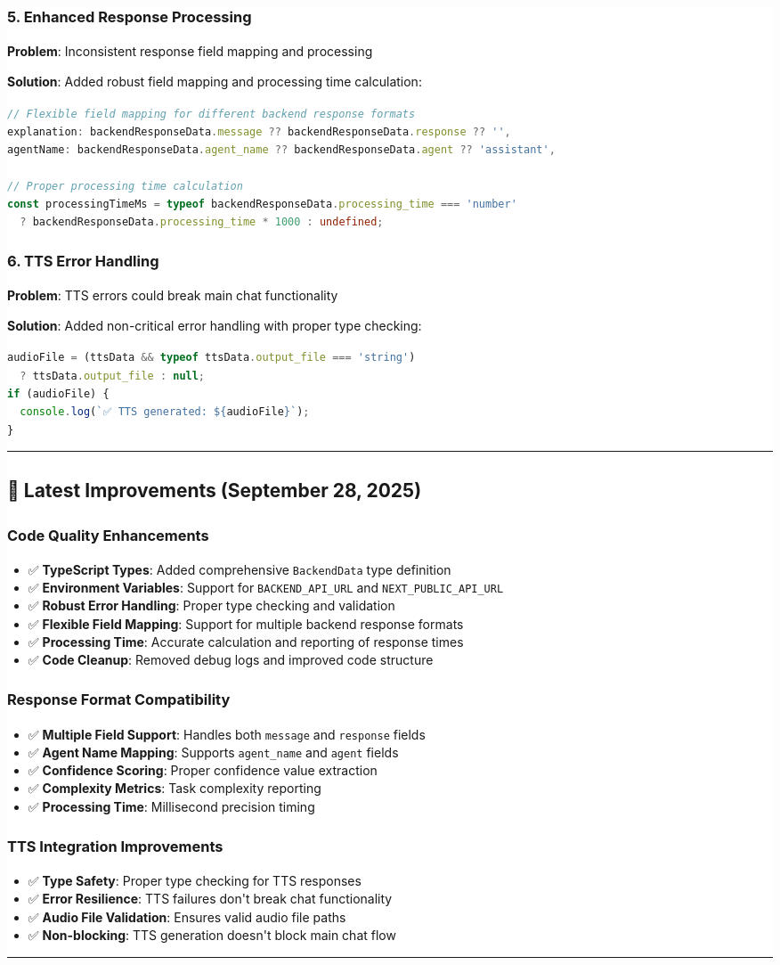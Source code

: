 ### **5. Enhanced Response Processing**
**Problem**: Inconsistent response field mapping and processing

**Solution**: Added robust field mapping and processing time calculation:
```typescript
// Flexible field mapping for different backend response formats
explanation: backendResponseData.message ?? backendResponseData.response ?? '',
agentName: backendResponseData.agent_name ?? backendResponseData.agent ?? 'assistant',

// Proper processing time calculation
const processingTimeMs = typeof backendResponseData.processing_time === 'number'
  ? backendResponseData.processing_time * 1000 : undefined;
```

### **6. TTS Error Handling**
**Problem**: TTS errors could break main chat functionality

**Solution**: Added non-critical error handling with proper type checking:
```typescript
audioFile = (ttsData && typeof ttsData.output_file === 'string') 
  ? ttsData.output_file : null;
if (audioFile) {
  console.log(`✅ TTS generated: ${audioFile}`);
}
```

---

## **🚀 Latest Improvements (September 28, 2025)**

### **Code Quality Enhancements**
- ✅ **TypeScript Types**: Added comprehensive `BackendData` type definition
- ✅ **Environment Variables**: Support for `BACKEND_API_URL` and `NEXT_PUBLIC_API_URL`
- ✅ **Robust Error Handling**: Proper type checking and validation
- ✅ **Flexible Field Mapping**: Support for multiple backend response formats
- ✅ **Processing Time**: Accurate calculation and reporting of response times
- ✅ **Code Cleanup**: Removed debug logs and improved code structure

### **Response Format Compatibility**
- ✅ **Multiple Field Support**: Handles both `message` and `response` fields
- ✅ **Agent Name Mapping**: Supports `agent_name` and `agent` fields
- ✅ **Confidence Scoring**: Proper confidence value extraction
- ✅ **Complexity Metrics**: Task complexity reporting
- ✅ **Processing Time**: Millisecond precision timing

### **TTS Integration Improvements**
- ✅ **Type Safety**: Proper type checking for TTS responses
- ✅ **Error Resilience**: TTS failures don't break chat functionality
- ✅ **Audio File Validation**: Ensures valid audio file paths
- ✅ **Non-blocking**: TTS generation doesn't block main chat flow

---